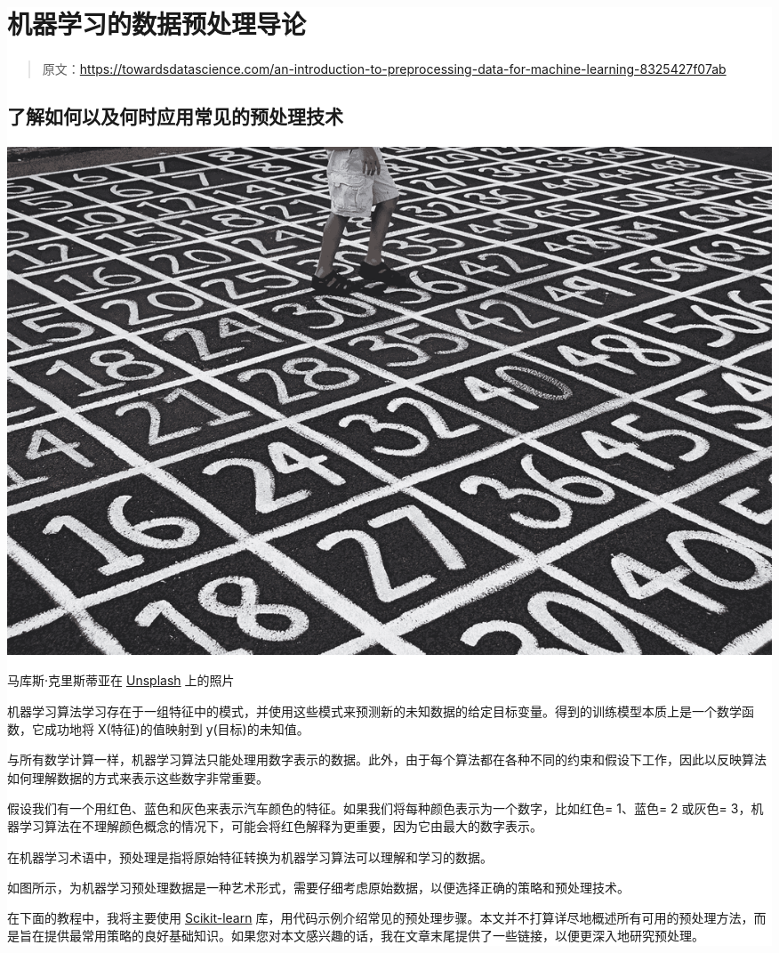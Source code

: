 # 机器学习的数据预处理导论

> 原文：<https://towardsdatascience.com/an-introduction-to-preprocessing-data-for-machine-learning-8325427f07ab>

## 了解如何以及何时应用常见的预处理技术

![](img/7213789c388b2d010dcfb7374b01b5da.png)

马库斯·克里斯蒂亚在 [Unsplash](https://unsplash.com/s/photos/numbers?utm_source=unsplash&utm_medium=referral&utm_content=creditCopyText) 上的照片

机器学习算法学习存在于一组特征中的模式，并使用这些模式来预测新的未知数据的给定目标变量。得到的训练模型本质上是一个数学函数，它成功地将 X(特征)的值映射到 y(目标)的未知值。

与所有数学计算一样，机器学习算法只能处理用数字表示的数据。此外，由于每个算法都在各种不同的约束和假设下工作，因此以反映算法如何理解数据的方式来表示这些数字非常重要。

假设我们有一个用红色、蓝色和灰色来表示汽车颜色的特征。如果我们将每种颜色表示为一个数字，比如红色= 1、蓝色= 2 或灰色= 3，机器学习算法在不理解颜色概念的情况下，可能会将红色解释为更重要，因为它由最大的数字表示。

在机器学习术语中，预处理是指将原始特征转换为机器学习算法可以理解和学习的数据。

如图所示，为机器学习预处理数据是一种艺术形式，需要仔细考虑原始数据，以便选择正确的策略和预处理技术。

在下面的教程中，我将主要使用 [Scikit-learn](https://scikit-learn.org/stable/) 库，用代码示例介绍常见的预处理步骤。本文并不打算详尽地概述所有可用的预处理方法，而是旨在提供最常用策略的良好基础知识。如果您对本文感兴趣的话，我在文章末尾提供了一些链接，以便更深入地研究预处理。
